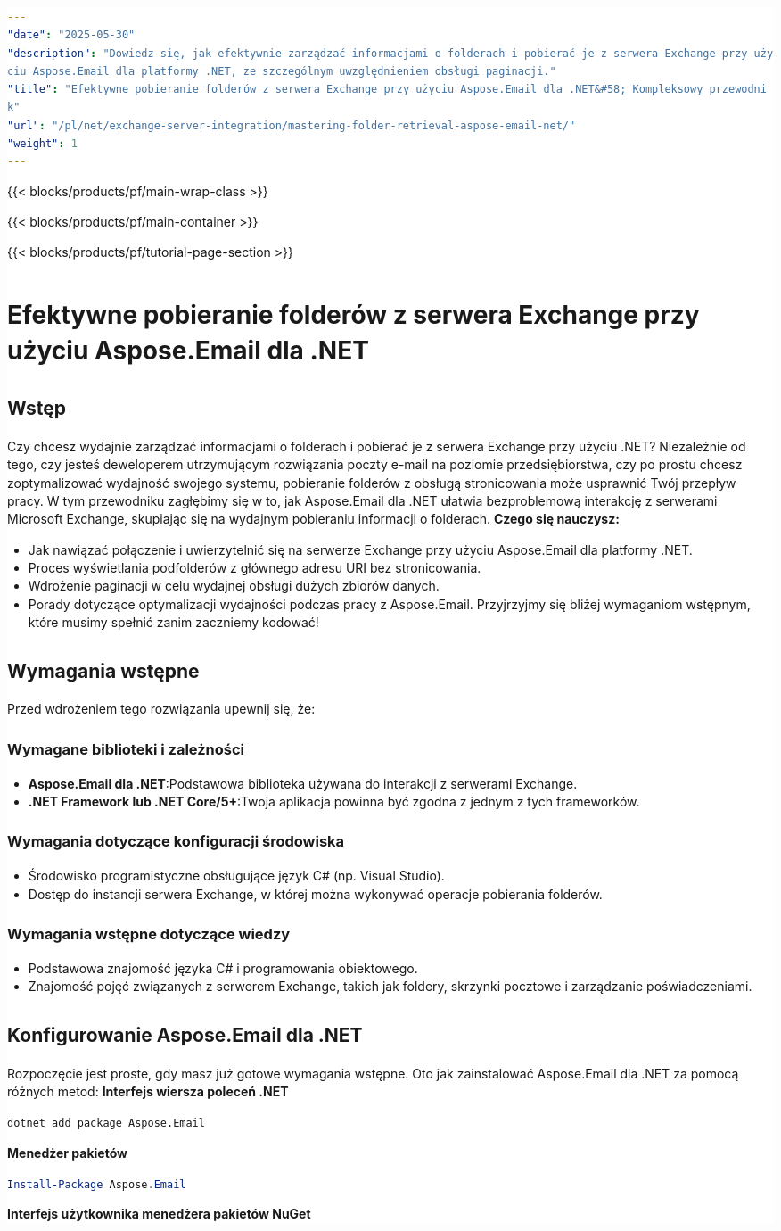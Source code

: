 ```yaml
---
"date": "2025-05-30"
"description": "Dowiedz się, jak efektywnie zarządzać informacjami o folderach i pobierać je z serwera Exchange przy użyciu Aspose.Email dla platformy .NET, ze szczególnym uwzględnieniem obsługi paginacji."
"title": "Efektywne pobieranie folderów z serwera Exchange przy użyciu Aspose.Email dla .NET&#58; Kompleksowy przewodnik"
"url": "/pl/net/exchange-server-integration/mastering-folder-retrieval-aspose-email-net/"
"weight": 1
---
```


{{< blocks/products/pf/main-wrap-class >}}

{{< blocks/products/pf/main-container >}}

{{< blocks/products/pf/tutorial-page-section >}}
# Efektywne pobieranie folderów z serwera Exchange przy użyciu Aspose.Email dla .NET
## Wstęp
Czy chcesz wydajnie zarządzać informacjami o folderach i pobierać je z serwera Exchange przy użyciu .NET? Niezależnie od tego, czy jesteś deweloperem utrzymującym rozwiązania poczty e-mail na poziomie przedsiębiorstwa, czy po prostu chcesz zoptymalizować wydajność swojego systemu, pobieranie folderów z obsługą stronicowania może usprawnić Twój przepływ pracy. W tym przewodniku zagłębimy się w to, jak Aspose.Email dla .NET ułatwia bezproblemową interakcję z serwerami Microsoft Exchange, skupiając się na wydajnym pobieraniu informacji o folderach.
**Czego się nauczysz:**
- Jak nawiązać połączenie i uwierzytelnić się na serwerze Exchange przy użyciu Aspose.Email dla platformy .NET.
- Proces wyświetlania podfolderów z głównego adresu URI bez stronicowania.
- Wdrożenie paginacji w celu wydajnej obsługi dużych zbiorów danych.
- Porady dotyczące optymalizacji wydajności podczas pracy z Aspose.Email.
Przyjrzyjmy się bliżej wymaganiom wstępnym, które musimy spełnić zanim zaczniemy kodować!
## Wymagania wstępne
Przed wdrożeniem tego rozwiązania upewnij się, że:
### Wymagane biblioteki i zależności
- **Aspose.Email dla .NET**:Podstawowa biblioteka używana do interakcji z serwerami Exchange.
- **.NET Framework lub .NET Core/5+**:Twoja aplikacja powinna być zgodna z jednym z tych frameworków.
### Wymagania dotyczące konfiguracji środowiska
- Środowisko programistyczne obsługujące język C# (np. Visual Studio).
- Dostęp do instancji serwera Exchange, w której można wykonywać operacje pobierania folderów.
### Wymagania wstępne dotyczące wiedzy
- Podstawowa znajomość języka C# i programowania obiektowego.
- Znajomość pojęć związanych z serwerem Exchange, takich jak foldery, skrzynki pocztowe i zarządzanie poświadczeniami.
## Konfigurowanie Aspose.Email dla .NET
Rozpoczęcie jest proste, gdy masz już gotowe wymagania wstępne. Oto jak zainstalować Aspose.Email dla .NET za pomocą różnych metod:
**Interfejs wiersza poleceń .NET**
```bash
dotnet add package Aspose.Email
```
**Menedżer pakietów**
```powershell
Install-Package Aspose.Email
```
**Interfejs użytkownika menedżera pakietów NuGet**